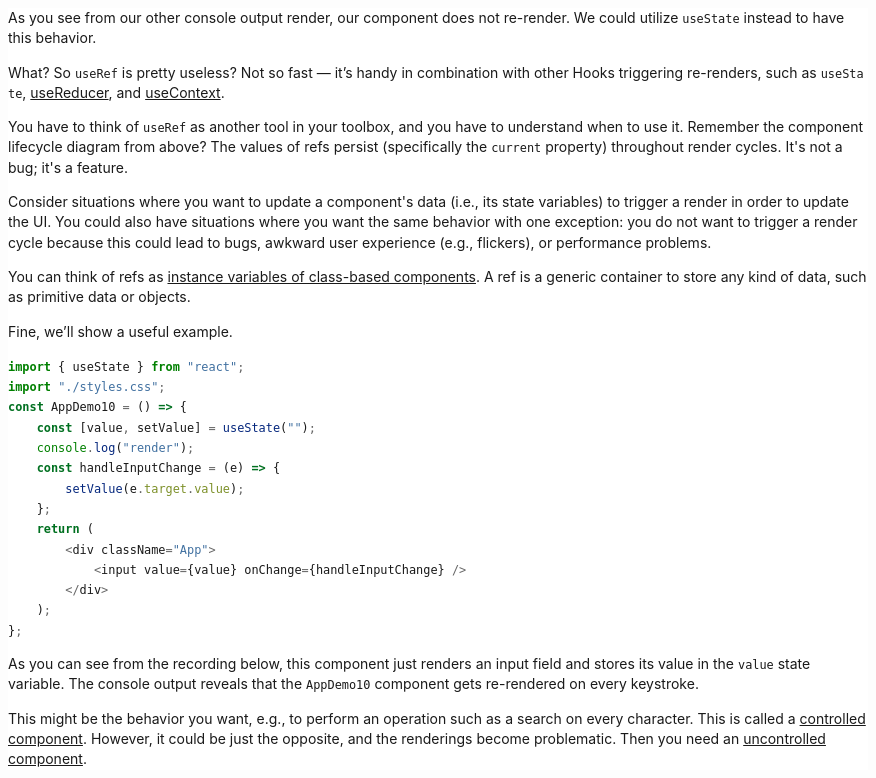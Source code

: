 
As you see from our other console output render, our component does not re-render. We could utilize `useState` instead to have this behavior. 

What? So `useRef` is pretty useless? Not so fast — it’s handy in combination with other Hooks triggering re-renders, such as `useState`, [useReducer](https://reactjs.org/docs/hooks-reference.html#usereducer), and [useContext](https://reactjs.org/docs/hooks-reference.html#usecontext).

You have to think of `useRef` as another tool in your toolbox, and you have to understand when to use it. Remember the component lifecycle diagram from above? The values of refs persist (specifically the `current` property) throughout render cycles. It's not a bug; it's a feature.

Consider situations where you want to update a component's data (i.e., its state variables) to trigger a render in order to update the UI. You could also have situations where you want the same behavior with one exception: you do not want to trigger a render cycle because this could lead to bugs, awkward user experience (e.g., flickers), or performance problems.

You can think of refs as [instance variables of class-based components](https://reactjs.org/docs/hooks-faq.html#is-there-something-like-instance-variables). A ref is a generic container to store any kind of data, such as primitive data or objects.

Fine, we’ll show a useful example. 

```js
import { useState } from "react";
import "./styles.css";
const AppDemo10 = () => {
    const [value, setValue] = useState("");
    console.log("render");
    const handleInputChange = (e) => {
        setValue(e.target.value);
    };
    return (
        <div className="App">
            <input value={value} onChange={handleInputChange} />
        </div>
    );
};
```

As you can see from the recording below, this component just renders an input field and stores its value in the `value` state variable. The console output reveals that the `AppDemo10` component gets re-rendered on every keystroke.

This might be the behavior you want, e.g., to perform an operation such as a search on every character. This is called a [controlled component](https://reactjs.org/docs/uncontrolled-components.html). However, it could be just the opposite, and the renderings become problematic. Then you need an [uncontrolled component](https://reactjs.org/docs/uncontrolled-components.html).
